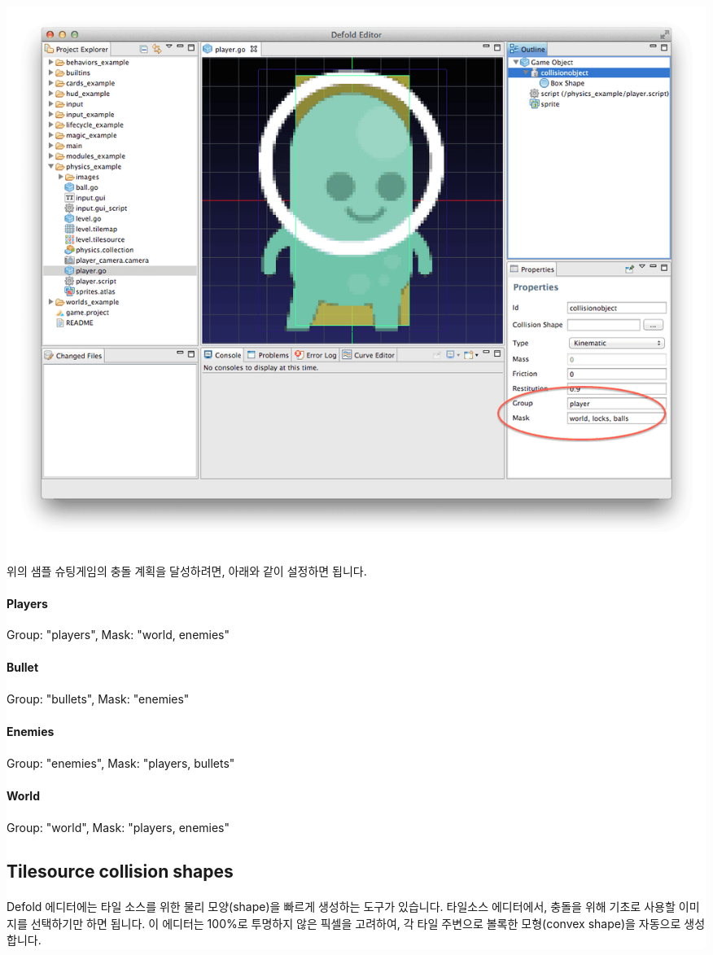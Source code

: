 ![Collision groups and masks](images/physics/physics_group_mask.png)

위의 샘플 슈팅게임의 충돌 계획을 달성하려면, 아래와 같이 설정하면 됩니다.

#### Players
Group: "players", Mask: "world, enemies"
#### Bullet
Group: "bullets", Mask: "enemies"
#### Enemies
Group: "enemies", Mask: "players, bullets"
#### World
Group: "world", Mask: "players, enemies"

## Tilesource collision shapes
Defold 에디터에는 타일 소스를 위한 물리 모양(shape)을 빠르게 생성하는 도구가 있습니다. 타일소스 에디터에서, 충돌을 위해 기초로 사용할 이미지를 선택하기만 하면 됩니다. 이 에디터는 100%로 투명하지 않은 픽셀을 고려하여, 각 타일 주변으로 볼록한 모형(convex shape)을 자동으로 생성합니다.
